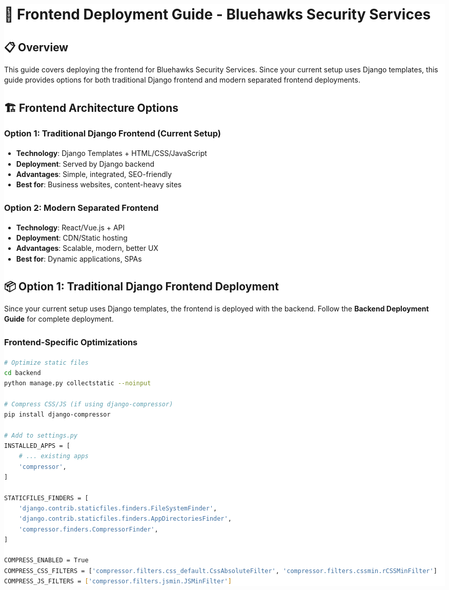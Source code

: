 # 🎨 Frontend Deployment Guide - Bluehawks Security Services

## 📋 Overview

This guide covers deploying the frontend for Bluehawks Security Services. Since your current setup uses Django templates, this guide provides options for both traditional Django frontend and modern separated frontend deployments.

## 🏗️ Frontend Architecture Options

### **Option 1: Traditional Django Frontend (Current Setup)**
- **Technology**: Django Templates + HTML/CSS/JavaScript
- **Deployment**: Served by Django backend
- **Advantages**: Simple, integrated, SEO-friendly
- **Best for**: Business websites, content-heavy sites

### **Option 2: Modern Separated Frontend**
- **Technology**: React/Vue.js + API
- **Deployment**: CDN/Static hosting
- **Advantages**: Scalable, modern, better UX
- **Best for**: Dynamic applications, SPAs

## 📦 Option 1: Traditional Django Frontend Deployment

Since your current setup uses Django templates, the frontend is deployed with the backend. Follow the **Backend Deployment Guide** for complete deployment.

### **Frontend-Specific Optimizations**

```bash
# Optimize static files
cd backend
python manage.py collectstatic --noinput

# Compress CSS/JS (if using django-compressor)
pip install django-compressor

# Add to settings.py
INSTALLED_APPS = [
    # ... existing apps
    'compressor',
]

STATICFILES_FINDERS = [
    'django.contrib.staticfiles.finders.FileSystemFinder',
    'django.contrib.staticfiles.finders.AppDirectoriesFinder',
    'compressor.finders.CompressorFinder',
]

COMPRESS_ENABLED = True
COMPRESS_CSS_FILTERS = ['compressor.filters.css_default.CssAbsoluteFilter', 'compressor.filters.cssmin.rCSSMinFilter']
COMPRESS_JS_FILTERS = ['compressor.filters.jsmin.JSMinFilter']
```
